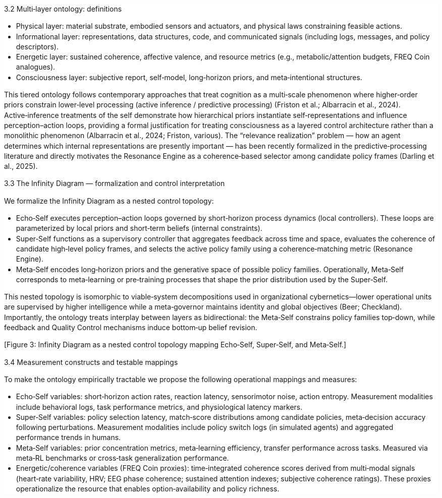 3.2 Multi‑layer ontology: definitions

* Physical layer: material substrate, embodied sensors and actuators, and physical laws constraining feasible actions.
* Informational layer: representations, data structures, code, and communicated signals (including logs, messages, and policy descriptors).
* Energetic layer: sustained coherence, affective valence, and resource metrics (e.g., metabolic/attention budgets, FREQ Coin analogues).
* Consciousness layer: subjective report, self‑model, long‑horizon priors, and meta‑intentional structures.

This tiered ontology follows contemporary approaches that treat cognition as a multi‑scale phenomenon where higher‑order priors constrain lower‑level processing (active inference / predictive processing) (Friston et al.; Albarracin et al., 2024). Active‑inference treatments of the self demonstrate how hierarchical priors instantiate self‑representations and influence perception–action loops, providing a formal justification for treating consciousness as a layered control architecture rather than a monolithic phenomenon (Albarracin et al., 2024; Friston, various). The “relevance realization” problem — how an agent determines which internal representations are presently important — has been recently formalized in the predictive‑processing literature and directly motivates the Resonance Engine as a coherence‑based selector among candidate policy frames (Darling et al., 2025).

3.3 The Infinity Diagram — formalization and control interpretation

We formalize the Infinity Diagram as a nested control topology:

* Echo‑Self executes perception–action loops governed by short‑horizon process dynamics (local controllers). These loops are parameterized by local priors and short‑term beliefs (internal constraints).
* Super‑Self functions as a supervisory controller that aggregates feedback across time and space, evaluates the coherence of candidate high‑level policy frames, and selects the active policy family using a coherence‑matching metric (Resonance Engine).
* Meta‑Self encodes long‑horizon priors and the generative space of possible policy families. Operationally, Meta‑Self corresponds to meta‑learning or pre‑training processes that shape the prior distribution used by the Super‑Self.

This nested topology is isomorphic to viable‑system decompositions used in organizational cybernetics—lower operational units are supervised by higher intelligence while a meta‑governor maintains identity and global objectives (Beer; Checkland). Importantly, the ontology treats interplay between layers as bidirectional: the Meta‑Self constrains policy families top‑down, while feedback and Quality Control mechanisms induce bottom‑up belief revision.

[Figure 3: Infinity Diagram as a nested control topology mapping Echo‑Self, Super‑Self, and Meta‑Self.]

3.4 Measurement constructs and testable mappings

To make the ontology empirically tractable we propose the following operational mappings and measures:

* Echo‑Self variables: short‑horizon action rates, reaction latency, sensorimotor noise, action entropy. Measurement modalities include behavioral logs, task performance metrics, and physiological latency markers.
* Super‑Self variables: policy selection latency, match‑score distributions among candidate policies, meta‑decision accuracy following perturbations. Measurement modalities include policy switch logs (in simulated agents) and aggregated performance trends in humans.
* Meta‑Self variables: prior concentration metrics, meta‑learning efficiency, transfer performance across tasks. Measured via meta‑RL benchmarks or cross‑task generalization performance.
* Energetic/coherence variables (FREQ Coin proxies): time‑integrated coherence scores derived from multi‑modal signals (heart‑rate variability, HRV; EEG phase coherence; sustained attention indexes; subjective coherence ratings). These proxies operationalize the resource that enables option‑availability and policy richness.
